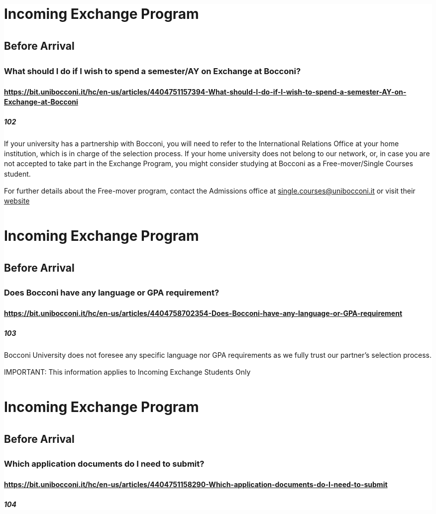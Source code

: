 # Incoming Exchange Program

## Before Arrival

### What should I do if I wish to spend a semester/AY on Exchange at Bocconi?

#### https://bit.unibocconi.it/hc/en-us/articles/4404751157394-What-should-I-do-if-I-wish-to-spend-a-semester-AY-on-Exchange-at-Bocconi

##### 102

If your university has a partnership with Bocconi, you will need to refer to the International Relations Office at your home institution, which is in charge of the selection process. If your home university does not belong to our network, or, in case you are not accepted to take part in the Exchange Program, you might consider studying at Bocconi as a Free-mover/Single Courses student. 

For further details about the Free-mover program, contact the Admissions office at single.courses@unibocconi.it or visit their[ website]( http://www.unibocconi.eu/singlecoursesadmission.)

# Incoming Exchange Program

## Before Arrival

### Does Bocconi have any language or GPA requirement?

#### https://bit.unibocconi.it/hc/en-us/articles/4404758702354-Does-Bocconi-have-any-language-or-GPA-requirement

##### 103

Bocconi University does not foresee any specific language nor GPA requirements as we fully trust our partner’s selection process.

IMPORTANT: This information applies to Incoming Exchange Students Only   

# Incoming Exchange Program

## Before Arrival

### Which application documents do I need to submit?

#### https://bit.unibocconi.it/hc/en-us/articles/4404751158290-Which-application-documents-do-I-need-to-submit

##### 104
